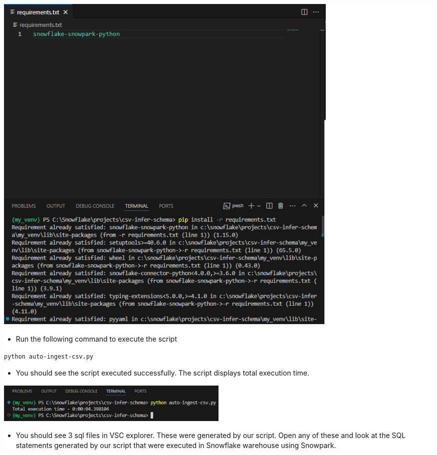 <img src="./Images/33.png" alt="download and install dependencies" style="height:75%; width:75%;"/>

* Run the following command to execute the script
```
python auto-ingest-csv.py
```

* You should see the script executed successfully. The script displays total execution time. 

<img src="./Images/34.png" alt="download and install dependencies" style="height:50%; width:50%;"/>

* You should see 3 sql files in VSC explorer. These were generated by our script. Open any of these and look at the SQL statements generated by our script that were executed in Snowflake warehouse using Snowpark. 
